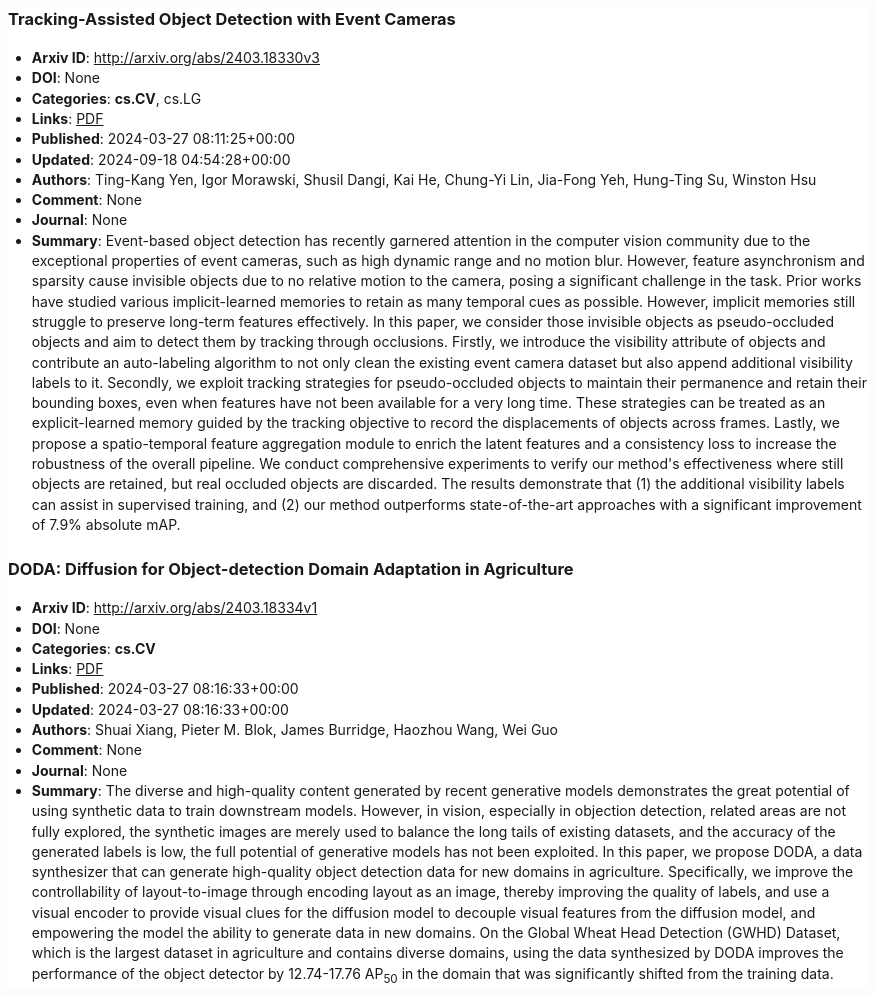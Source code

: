 

### Tracking-Assisted Object Detection with Event Cameras
- **Arxiv ID**: http://arxiv.org/abs/2403.18330v3
- **DOI**: None
- **Categories**: **cs.CV**, cs.LG
- **Links**: [PDF](http://arxiv.org/pdf/2403.18330v3)
- **Published**: 2024-03-27 08:11:25+00:00
- **Updated**: 2024-09-18 04:54:28+00:00
- **Authors**: Ting-Kang Yen, Igor Morawski, Shusil Dangi, Kai He, Chung-Yi Lin, Jia-Fong Yeh, Hung-Ting Su, Winston Hsu
- **Comment**: None
- **Journal**: None
- **Summary**: Event-based object detection has recently garnered attention in the computer vision community due to the exceptional properties of event cameras, such as high dynamic range and no motion blur. However, feature asynchronism and sparsity cause invisible objects due to no relative motion to the camera, posing a significant challenge in the task. Prior works have studied various implicit-learned memories to retain as many temporal cues as possible. However, implicit memories still struggle to preserve long-term features effectively. In this paper, we consider those invisible objects as pseudo-occluded objects and aim to detect them by tracking through occlusions. Firstly, we introduce the visibility attribute of objects and contribute an auto-labeling algorithm to not only clean the existing event camera dataset but also append additional visibility labels to it. Secondly, we exploit tracking strategies for pseudo-occluded objects to maintain their permanence and retain their bounding boxes, even when features have not been available for a very long time. These strategies can be treated as an explicit-learned memory guided by the tracking objective to record the displacements of objects across frames. Lastly, we propose a spatio-temporal feature aggregation module to enrich the latent features and a consistency loss to increase the robustness of the overall pipeline. We conduct comprehensive experiments to verify our method's effectiveness where still objects are retained, but real occluded objects are discarded. The results demonstrate that (1) the additional visibility labels can assist in supervised training, and (2) our method outperforms state-of-the-art approaches with a significant improvement of 7.9% absolute mAP.



### DODA: Diffusion for Object-detection Domain Adaptation in Agriculture
- **Arxiv ID**: http://arxiv.org/abs/2403.18334v1
- **DOI**: None
- **Categories**: **cs.CV**
- **Links**: [PDF](http://arxiv.org/pdf/2403.18334v1)
- **Published**: 2024-03-27 08:16:33+00:00
- **Updated**: 2024-03-27 08:16:33+00:00
- **Authors**: Shuai Xiang, Pieter M. Blok, James Burridge, Haozhou Wang, Wei Guo
- **Comment**: None
- **Journal**: None
- **Summary**: The diverse and high-quality content generated by recent generative models demonstrates the great potential of using synthetic data to train downstream models. However, in vision, especially in objection detection, related areas are not fully explored, the synthetic images are merely used to balance the long tails of existing datasets, and the accuracy of the generated labels is low, the full potential of generative models has not been exploited. In this paper, we propose DODA, a data synthesizer that can generate high-quality object detection data for new domains in agriculture. Specifically, we improve the controllability of layout-to-image through encoding layout as an image, thereby improving the quality of labels, and use a visual encoder to provide visual clues for the diffusion model to decouple visual features from the diffusion model, and empowering the model the ability to generate data in new domains. On the Global Wheat Head Detection (GWHD) Dataset, which is the largest dataset in agriculture and contains diverse domains, using the data synthesized by DODA improves the performance of the object detector by 12.74-17.76 AP$_{50}$ in the domain that was significantly shifted from the training data.
